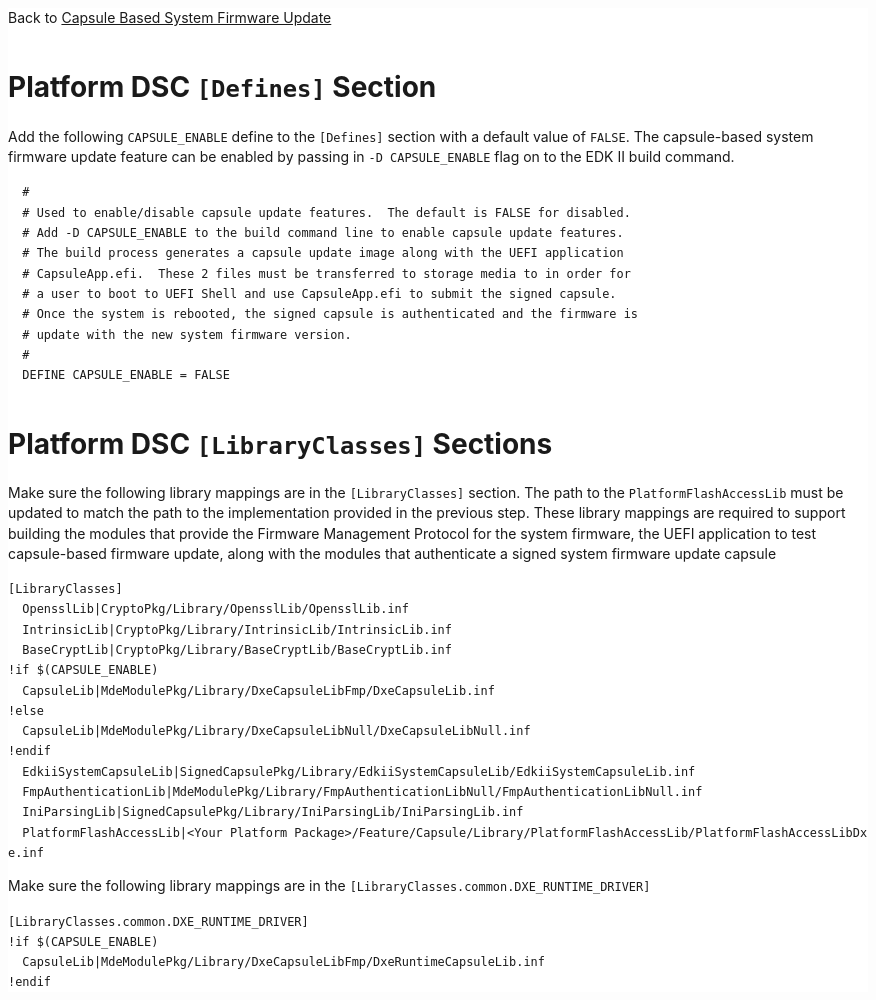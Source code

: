 Back to [Capsule Based System Firmware Update](Capsule-Based-System-Firmware-Update)

Platform DSC `[Defines]` Section
=================================
Add the following `CAPSULE_ENABLE` define to the `[Defines]` section with a default 
value of `FALSE`.  The capsule-based system firmware update feature can be enabled by
passing in `-D CAPSULE_ENABLE` flag on to the EDK II build command.

```
  #
  # Used to enable/disable capsule update features.  The default is FALSE for disabled.
  # Add -D CAPSULE_ENABLE to the build command line to enable capsule update features.
  # The build process generates a capsule update image along with the UEFI application 
  # CapsuleApp.efi.  These 2 files must be transferred to storage media to in order for 
  # a user to boot to UEFI Shell and use CapsuleApp.efi to submit the signed capsule.
  # Once the system is rebooted, the signed capsule is authenticated and the firmware is
  # update with the new system firmware version.
  #
  DEFINE CAPSULE_ENABLE = FALSE
```

Platform DSC `[LibraryClasses]` Sections
========================================
Make sure the following library mappings are in the `[LibraryClasses]` section.  The path to 
the `PlatformFlashAccessLib` must be updated to match the path to the implementation provided
in the previous step.  These library mappings are required to support building the modules that
provide the Firmware Management Protocol for the system firmware, the UEFI application to test
capsule-based firmware update, along with the modules that authenticate a signed system firmware 
update capsule

```
[LibraryClasses]
  OpensslLib|CryptoPkg/Library/OpensslLib/OpensslLib.inf
  IntrinsicLib|CryptoPkg/Library/IntrinsicLib/IntrinsicLib.inf
  BaseCryptLib|CryptoPkg/Library/BaseCryptLib/BaseCryptLib.inf
!if $(CAPSULE_ENABLE)
  CapsuleLib|MdeModulePkg/Library/DxeCapsuleLibFmp/DxeCapsuleLib.inf
!else
  CapsuleLib|MdeModulePkg/Library/DxeCapsuleLibNull/DxeCapsuleLibNull.inf
!endif
  EdkiiSystemCapsuleLib|SignedCapsulePkg/Library/EdkiiSystemCapsuleLib/EdkiiSystemCapsuleLib.inf
  FmpAuthenticationLib|MdeModulePkg/Library/FmpAuthenticationLibNull/FmpAuthenticationLibNull.inf
  IniParsingLib|SignedCapsulePkg/Library/IniParsingLib/IniParsingLib.inf
  PlatformFlashAccessLib|<Your Platform Package>/Feature/Capsule/Library/PlatformFlashAccessLib/PlatformFlashAccessLibDxe.inf
```

Make sure the following library mappings are in the `[LibraryClasses.common.DXE_RUNTIME_DRIVER]` 

```
[LibraryClasses.common.DXE_RUNTIME_DRIVER]
!if $(CAPSULE_ENABLE)
  CapsuleLib|MdeModulePkg/Library/DxeCapsuleLibFmp/DxeRuntimeCapsuleLib.inf
!endif
```
